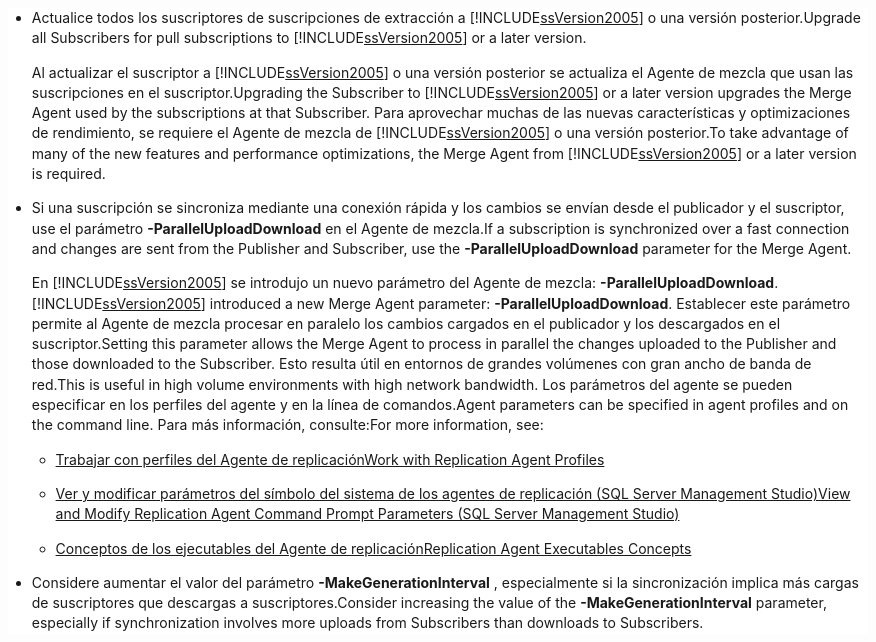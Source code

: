 -   <span data-ttu-id="aed60-172">Actualice todos los suscriptores de suscripciones de extracción a [!INCLUDE[ssVersion2005](../../../includes/ssversion2005-md.md)] o una versión posterior.</span><span class="sxs-lookup"><span data-stu-id="aed60-172">Upgrade all Subscribers for pull subscriptions to [!INCLUDE[ssVersion2005](../../../includes/ssversion2005-md.md)] or a later version.</span></span>  
  
     <span data-ttu-id="aed60-173">Al actualizar el suscriptor a [!INCLUDE[ssVersion2005](../../../includes/ssversion2005-md.md)] o una versión posterior se actualiza el Agente de mezcla que usan las suscripciones en el suscriptor.</span><span class="sxs-lookup"><span data-stu-id="aed60-173">Upgrading the Subscriber to [!INCLUDE[ssVersion2005](../../../includes/ssversion2005-md.md)] or a later version upgrades the Merge Agent used by the subscriptions at that Subscriber.</span></span> <span data-ttu-id="aed60-174">Para aprovechar muchas de las nuevas características y optimizaciones de rendimiento, se requiere el Agente de mezcla de [!INCLUDE[ssVersion2005](../../../includes/ssversion2005-md.md)] o una versión posterior.</span><span class="sxs-lookup"><span data-stu-id="aed60-174">To take advantage of many of the new features and performance optimizations, the Merge Agent from [!INCLUDE[ssVersion2005](../../../includes/ssversion2005-md.md)] or a later version is required.</span></span>  
  
-   <span data-ttu-id="aed60-175">Si una suscripción se sincroniza mediante una conexión rápida y los cambios se envían desde el publicador y el suscriptor, use el parámetro **-ParallelUploadDownload** en el Agente de mezcla.</span><span class="sxs-lookup"><span data-stu-id="aed60-175">If a subscription is synchronized over a fast connection and changes are sent from the Publisher and Subscriber, use the **-ParallelUploadDownload** parameter for the Merge Agent.</span></span>  
  
     <span data-ttu-id="aed60-176">En [!INCLUDE[ssVersion2005](../../../includes/ssversion2005-md.md)] se introdujo un nuevo parámetro del Agente de mezcla: **-ParallelUploadDownload**.</span><span class="sxs-lookup"><span data-stu-id="aed60-176">[!INCLUDE[ssVersion2005](../../../includes/ssversion2005-md.md)] introduced a new Merge Agent parameter: **-ParallelUploadDownload**.</span></span> <span data-ttu-id="aed60-177">Establecer este parámetro permite al Agente de mezcla procesar en paralelo los cambios cargados en el publicador y los descargados en el suscriptor.</span><span class="sxs-lookup"><span data-stu-id="aed60-177">Setting this parameter allows the Merge Agent to process in parallel the changes uploaded to the Publisher and those downloaded to the Subscriber.</span></span> <span data-ttu-id="aed60-178">Esto resulta útil en entornos de grandes volúmenes con gran ancho de banda de red.</span><span class="sxs-lookup"><span data-stu-id="aed60-178">This is useful in high volume environments with high network bandwidth.</span></span> <span data-ttu-id="aed60-179">Los parámetros del agente se pueden especificar en los perfiles del agente y en la línea de comandos.</span><span class="sxs-lookup"><span data-stu-id="aed60-179">Agent parameters can be specified in agent profiles and on the command line.</span></span> <span data-ttu-id="aed60-180">Para más información, consulte:</span><span class="sxs-lookup"><span data-stu-id="aed60-180">For more information, see:</span></span>  
  
    -   [<span data-ttu-id="aed60-181">Trabajar con perfiles del Agente de replicación</span><span class="sxs-lookup"><span data-stu-id="aed60-181">Work with Replication Agent Profiles</span></span>](../agents/replication-agent-profiles.md)  
  
    -   [<span data-ttu-id="aed60-182">Ver y modificar parámetros del símbolo del sistema de los agentes de replicación &#40;SQL Server Management Studio&#41;</span><span class="sxs-lookup"><span data-stu-id="aed60-182">View and Modify Replication Agent Command Prompt Parameters &#40;SQL Server Management Studio&#41;</span></span>](../agents/view-and-modify-replication-agent-command-prompt-parameters.md)  
  
    -   [<span data-ttu-id="aed60-183">Conceptos de los ejecutables del Agente de replicación</span><span class="sxs-lookup"><span data-stu-id="aed60-183">Replication Agent Executables Concepts</span></span>](../concepts/replication-agent-executables-concepts.md)  
  
-   <span data-ttu-id="aed60-184">Considere aumentar el valor del parámetro **-MakeGenerationInterval** , especialmente si la sincronización implica más cargas de suscriptores que descargas a suscriptores.</span><span class="sxs-lookup"><span data-stu-id="aed60-184">Consider increasing the value of the **-MakeGenerationInterval** parameter, especially if synchronization involves more uploads from Subscribers than downloads to Subscribers.</span></span>  
  